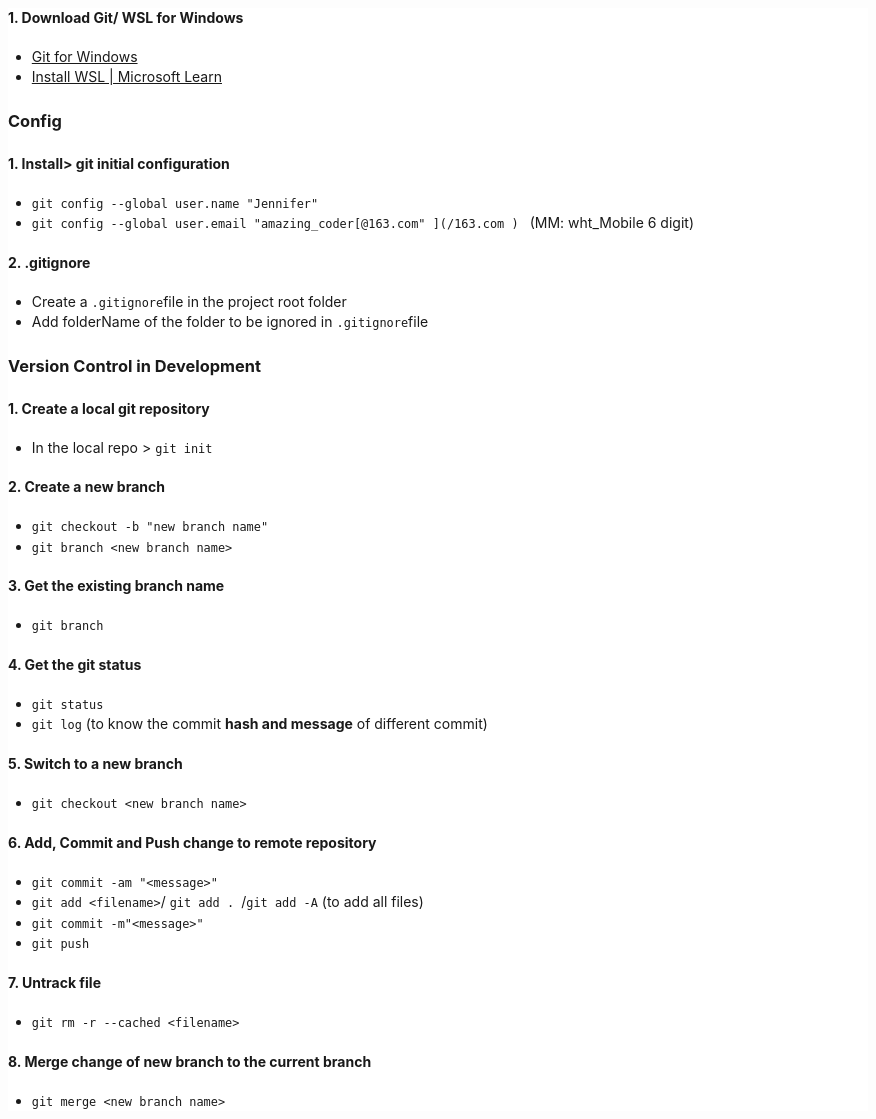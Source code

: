 #### 1. Download Git/ WSL for Windows

- [Git for Windows](https://gitforwindows.org/)
- [Install WSL | Microsoft Learn](https://docs.microsoft.com/en-us/windows/wsl/install-win10)

### Config

#### 1. Install> git initial configuration

- `git config --global user.name "Jennifer"`
- `git config --global user.email "amazing_coder[@163.com" ](/163.com ) ` (MM: wht_Mobile 6 digit)

#### 2. .gitignore

- Create a `.gitignore`file in the project root folder
- Add folderName of the folder to be ignored in `.gitignore`file

### Version Control in Development

#### 1. Create a local git repository

- In the local repo > `git init`

#### 2. Create a new branch

- `git checkout -b "new branch name"`
- `git branch <new branch name>`

#### 3. Get the existing branch name

- `git branch`

#### 4. Get the git status

- `git status`
- `git log` (to know the commit **hash and message** of different commit)

#### 5. Switch to a new branch

- `git checkout <new branch name>`

#### 6. Add, Commit and Push change to remote repository

- `git commit -am "<message>"`
- `git add <filename>`/ `git add . `/`git add -A` (to add all files)
- `git commit -m"<message>" `
- `git push`

#### 7. Untrack file

- `git rm -r --cached <filename>`

#### 8. Merge change of new branch to the current branch

- `git merge <new branch name>`
